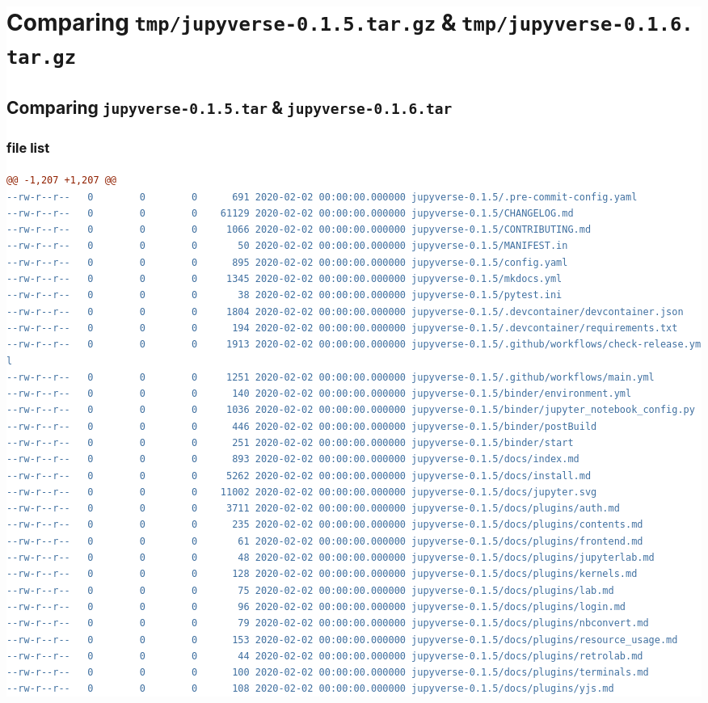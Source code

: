 # Comparing `tmp/jupyverse-0.1.5.tar.gz` & `tmp/jupyverse-0.1.6.tar.gz`

## Comparing `jupyverse-0.1.5.tar` & `jupyverse-0.1.6.tar`

### file list

```diff
@@ -1,207 +1,207 @@
--rw-r--r--   0        0        0      691 2020-02-02 00:00:00.000000 jupyverse-0.1.5/.pre-commit-config.yaml
--rw-r--r--   0        0        0    61129 2020-02-02 00:00:00.000000 jupyverse-0.1.5/CHANGELOG.md
--rw-r--r--   0        0        0     1066 2020-02-02 00:00:00.000000 jupyverse-0.1.5/CONTRIBUTING.md
--rw-r--r--   0        0        0       50 2020-02-02 00:00:00.000000 jupyverse-0.1.5/MANIFEST.in
--rw-r--r--   0        0        0      895 2020-02-02 00:00:00.000000 jupyverse-0.1.5/config.yaml
--rw-r--r--   0        0        0     1345 2020-02-02 00:00:00.000000 jupyverse-0.1.5/mkdocs.yml
--rw-r--r--   0        0        0       38 2020-02-02 00:00:00.000000 jupyverse-0.1.5/pytest.ini
--rw-r--r--   0        0        0     1804 2020-02-02 00:00:00.000000 jupyverse-0.1.5/.devcontainer/devcontainer.json
--rw-r--r--   0        0        0      194 2020-02-02 00:00:00.000000 jupyverse-0.1.5/.devcontainer/requirements.txt
--rw-r--r--   0        0        0     1913 2020-02-02 00:00:00.000000 jupyverse-0.1.5/.github/workflows/check-release.yml
--rw-r--r--   0        0        0     1251 2020-02-02 00:00:00.000000 jupyverse-0.1.5/.github/workflows/main.yml
--rw-r--r--   0        0        0      140 2020-02-02 00:00:00.000000 jupyverse-0.1.5/binder/environment.yml
--rw-r--r--   0        0        0     1036 2020-02-02 00:00:00.000000 jupyverse-0.1.5/binder/jupyter_notebook_config.py
--rw-r--r--   0        0        0      446 2020-02-02 00:00:00.000000 jupyverse-0.1.5/binder/postBuild
--rw-r--r--   0        0        0      251 2020-02-02 00:00:00.000000 jupyverse-0.1.5/binder/start
--rw-r--r--   0        0        0      893 2020-02-02 00:00:00.000000 jupyverse-0.1.5/docs/index.md
--rw-r--r--   0        0        0     5262 2020-02-02 00:00:00.000000 jupyverse-0.1.5/docs/install.md
--rw-r--r--   0        0        0    11002 2020-02-02 00:00:00.000000 jupyverse-0.1.5/docs/jupyter.svg
--rw-r--r--   0        0        0     3711 2020-02-02 00:00:00.000000 jupyverse-0.1.5/docs/plugins/auth.md
--rw-r--r--   0        0        0      235 2020-02-02 00:00:00.000000 jupyverse-0.1.5/docs/plugins/contents.md
--rw-r--r--   0        0        0       61 2020-02-02 00:00:00.000000 jupyverse-0.1.5/docs/plugins/frontend.md
--rw-r--r--   0        0        0       48 2020-02-02 00:00:00.000000 jupyverse-0.1.5/docs/plugins/jupyterlab.md
--rw-r--r--   0        0        0      128 2020-02-02 00:00:00.000000 jupyverse-0.1.5/docs/plugins/kernels.md
--rw-r--r--   0        0        0       75 2020-02-02 00:00:00.000000 jupyverse-0.1.5/docs/plugins/lab.md
--rw-r--r--   0        0        0       96 2020-02-02 00:00:00.000000 jupyverse-0.1.5/docs/plugins/login.md
--rw-r--r--   0        0        0       79 2020-02-02 00:00:00.000000 jupyverse-0.1.5/docs/plugins/nbconvert.md
--rw-r--r--   0        0        0      153 2020-02-02 00:00:00.000000 jupyverse-0.1.5/docs/plugins/resource_usage.md
--rw-r--r--   0        0        0       44 2020-02-02 00:00:00.000000 jupyverse-0.1.5/docs/plugins/retrolab.md
--rw-r--r--   0        0        0      100 2020-02-02 00:00:00.000000 jupyverse-0.1.5/docs/plugins/terminals.md
--rw-r--r--   0        0        0      108 2020-02-02 00:00:00.000000 jupyverse-0.1.5/docs/plugins/yjs.md
```